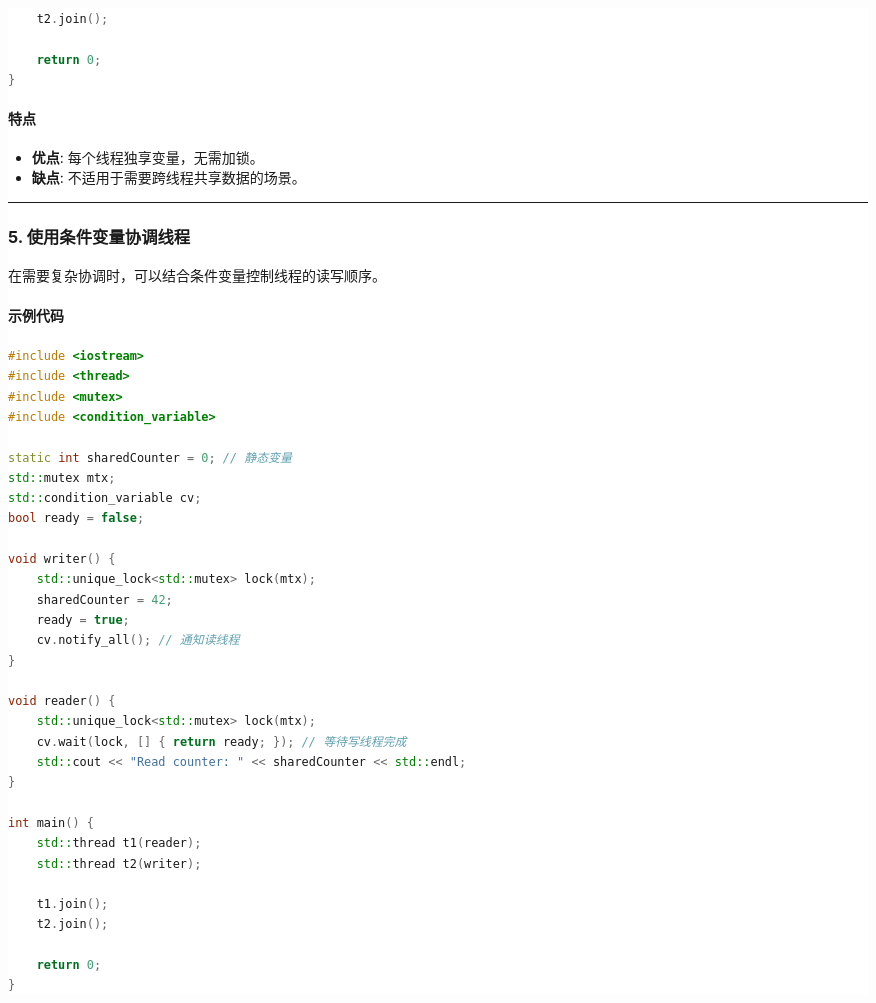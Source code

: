 ```cpp
    t2.join();

    return 0;
}
```

#### **特点**

- **优点**: 每个线程独享变量，无需加锁。
- **缺点**: 不适用于需要跨线程共享数据的场景。

------

### **5. 使用条件变量协调线程**

在需要复杂协调时，可以结合条件变量控制线程的读写顺序。

#### **示例代码**

```cpp
#include <iostream>
#include <thread>
#include <mutex>
#include <condition_variable>

static int sharedCounter = 0; // 静态变量
std::mutex mtx;
std::condition_variable cv;
bool ready = false;

void writer() {
    std::unique_lock<std::mutex> lock(mtx);
    sharedCounter = 42;
    ready = true;
    cv.notify_all(); // 通知读线程
}

void reader() {
    std::unique_lock<std::mutex> lock(mtx);
    cv.wait(lock, [] { return ready; }); // 等待写线程完成
    std::cout << "Read counter: " << sharedCounter << std::endl;
}

int main() {
    std::thread t1(reader);
    std::thread t2(writer);

    t1.join();
    t2.join();

    return 0;
}
```
